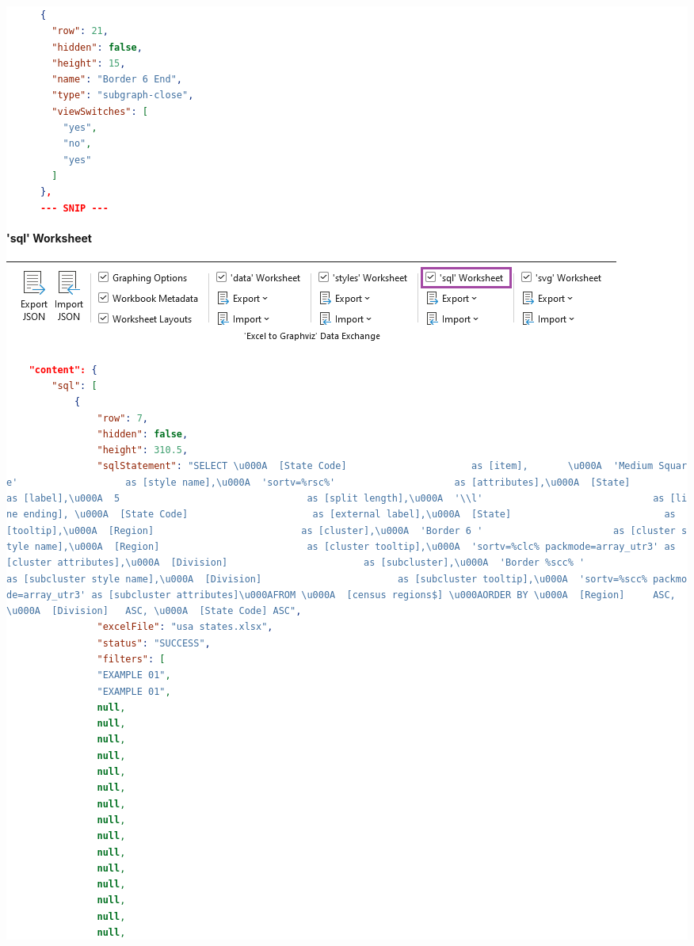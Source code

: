 ``` json
      {
        "row": 21,
        "hidden": false,
        "height": 15,
        "name": "Border 6 End",
        "type": "subgraph-close",
        "viewSwitches": [
          "yes",
          "no",
          "yes"
        ]
      },
      --- SNIP ---
```

#### 'sql' Worksheet

| ![](../media/exchange_sql_worksheet.png) |
| ------------------------------------------- |

``` json
    "content": {
        "sql": [
            {
                "row": 7,
                "hidden": false,
                "height": 310.5,
                "sqlStatement": "SELECT \u000A  [State Code]                      as [item],       \u000A  'Medium Square'                   as [style name],\u000A  'sortv=%rsc%'                     as [attributes],\u000A  [State]                           as [label],\u000A  5                                 as [split length],\u000A  '\\l'                              as [line ending], \u000A  [State Code]                      as [external label],\u000A  [State]                           as [tooltip],\u000A  [Region]                          as [cluster],\u000A  'Border 6 '                       as [cluster style name],\u000A  [Region]                          as [cluster tooltip],\u000A  'sortv=%clc% packmode=array_utr3' as [cluster attributes],\u000A  [Division]                        as [subcluster],\u000A  'Border %scc% '                   as [subcluster style name],\u000A  [Division]                        as [subcluster tooltip],\u000A  'sortv=%scc% packmode=array_utr3' as [subcluster attributes]\u000AFROM \u000A  [census regions$] \u000AORDER BY \u000A  [Region]     ASC, \u000A  [Division]   ASC, \u000A  [State Code] ASC",
                "excelFile": "usa states.xlsx",
                "status": "SUCCESS",
                "filters": [
                "EXAMPLE 01",
                "EXAMPLE 01",
                null,
                null,
                null,
                null,
                null,
                null,
                null,
                null,
                null,
                null,
                null,
                null,
                null,
                null,
                null,
```